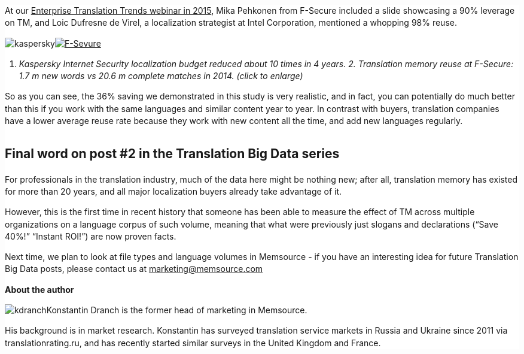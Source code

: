 At our [Enterprise Translation Trends webinar in 2015](http://www.slideshare.net/memsource/enterprise-localization-trends-webinar), Mika Pehkonen from F-Secure included a slide showcasing a 90% leverage on TM, and Loic Dufresne de Virel, a localization strategist at Intel Corporation, mentioned a whopping 98% reuse.

![kaspersky](/wp-content/uploads/2016/07/kaspersky-1024x367.png)[![F-Sevure](/wp-content/uploads/2016/07/F-Sevure.png)](/wp-content/uploads/2016/07/F-Sevure.png)



 	
  1. _Kaspersky Internet Security localization budget reduced about 10 times in 4 years. 2. Translation memory reuse at F-Secure: 1.7 m new words vs 20.6 m complete matches in 2014. (click to enlarge)_


So as you can see, the 36% saving we demonstrated in this study is very realistic, and in fact, you can potentially do much better than this if you work with the same languages and similar content year to year. In contrast with buyers, translation companies have a lower average reuse rate because they work with new content all the time, and add new languages regularly.



## Final word on post #2 in the Translation Big Data series


For professionals in the translation industry, much of the data here might be nothing new; after all, translation memory has existed for more than 20 years, and all major localization buyers already take advantage of it. 

However, this is the first time in recent history that someone has been able to measure the effect of TM across multiple organizations on a language corpus of such volume, meaning that what were previously just slogans and declarations (“Save 40%!” “Instant ROI!”) are now proven facts.

Next time, we plan to look at file types and language volumes in Memsource - if you have an interesting idea for future Translation Big Data posts, please contact us at [marketing@memsource.com](mailto:marketing@memsource.com)



**About the author**

![kdranch](/wp-content/uploads/2014/08/kdranch.jpg)Konstantin Dranch is the former head of marketing in Memsource. 

His background is in market research. Konstantin has surveyed translation service markets in Russia and Ukraine since 2011 via translationrating.ru, and has recently started similar surveys in the United Kingdom and France.


